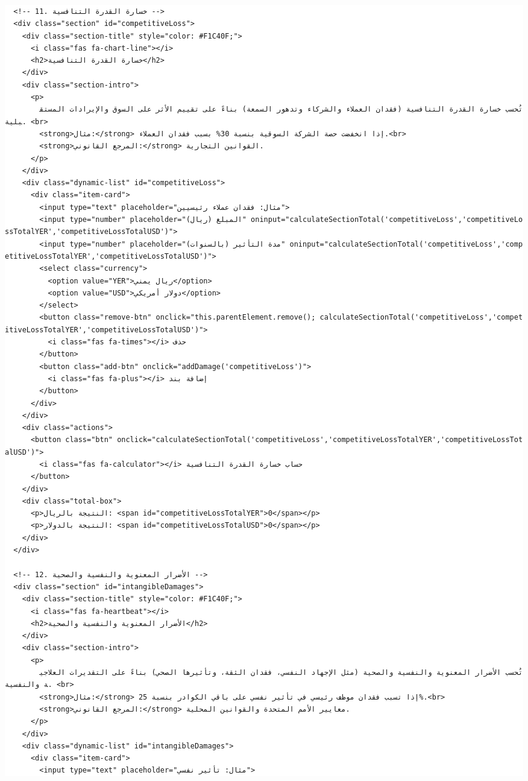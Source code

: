       <!-- 11. خسارة القدرة التنافسية -->
      <div class="section" id="competitiveLoss">
        <div class="section-title" style="color: #F1C40F;">
          <i class="fas fa-chart-line"></i>
          <h2>خسارة القدرة التنافسية</h2>
        </div>
        <div class="section-intro">
          <p>
            تُحسب خسارة القدرة التنافسية (فقدان العملاء والشركاء وتدهور السمعة) بناءً على تقييم الأثر على السوق والإيرادات المستقبلية. <br>
            <strong>مثال:</strong> إذا انخفضت حصة الشركة السوقية بنسبة 30% بسبب فقدان العملاء.<br>
            <strong>المرجع القانوني:</strong> القوانين التجارية.
          </p>
        </div>
        <div class="dynamic-list" id="competitiveLoss">
          <div class="item-card">
            <input type="text" placeholder="مثال: فقدان عملاء رئيسيين">
            <input type="number" placeholder="المبلغ (ريال)" oninput="calculateSectionTotal('competitiveLoss','competitiveLossTotalYER','competitiveLossTotalUSD')">
            <input type="number" placeholder="مدة التأثير (بالسنوات)" oninput="calculateSectionTotal('competitiveLoss','competitiveLossTotalYER','competitiveLossTotalUSD')">
            <select class="currency">
              <option value="YER">ريال يمني</option>
              <option value="USD">دولار أمريكي</option>
            </select>
            <button class="remove-btn" onclick="this.parentElement.remove(); calculateSectionTotal('competitiveLoss','competitiveLossTotalYER','competitiveLossTotalUSD')">
              <i class="fas fa-times"></i> حذف
            </button>
            <button class="add-btn" onclick="addDamage('competitiveLoss')">
              <i class="fas fa-plus"></i> إضافة بند
            </button>
          </div>
        </div>
        <div class="actions">
          <button class="btn" onclick="calculateSectionTotal('competitiveLoss','competitiveLossTotalYER','competitiveLossTotalUSD')">
            <i class="fas fa-calculator"></i> حساب خسارة القدرة التنافسية
          </button>
        </div>
        <div class="total-box">
          <p>النتيجة بالريال: <span id="competitiveLossTotalYER">0</span></p>
          <p>النتيجة بالدولار: <span id="competitiveLossTotalUSD">0</span></p>
        </div>
      </div>
      
      <!-- 12. الأضرار المعنوية والنفسية والصحية -->
      <div class="section" id="intangibleDamages">
        <div class="section-title" style="color: #F1C40F;">
          <i class="fas fa-heartbeat"></i>
          <h2>الأضرار المعنوية والنفسية والصحية</h2>
        </div>
        <div class="section-intro">
          <p>
            تُحسب الأضرار المعنوية والنفسية والصحية (مثل الإجهاد النفسي، فقدان الثقة، وتأثيرها الصحي) بناءً على التقديرات العلاجية والنفسية. <br>
            <strong>مثال:</strong> إذا تسبب فقدان موظف رئيسي في تأثير نفسي على باقي الكوادر بنسبة 25%.<br>
            <strong>المرجع القانوني:</strong> معايير الأمم المتحدة والقوانين المحلية.
          </p>
        </div>
        <div class="dynamic-list" id="intangibleDamages">
          <div class="item-card">
            <input type="text" placeholder="مثال: تأثير نفسي">